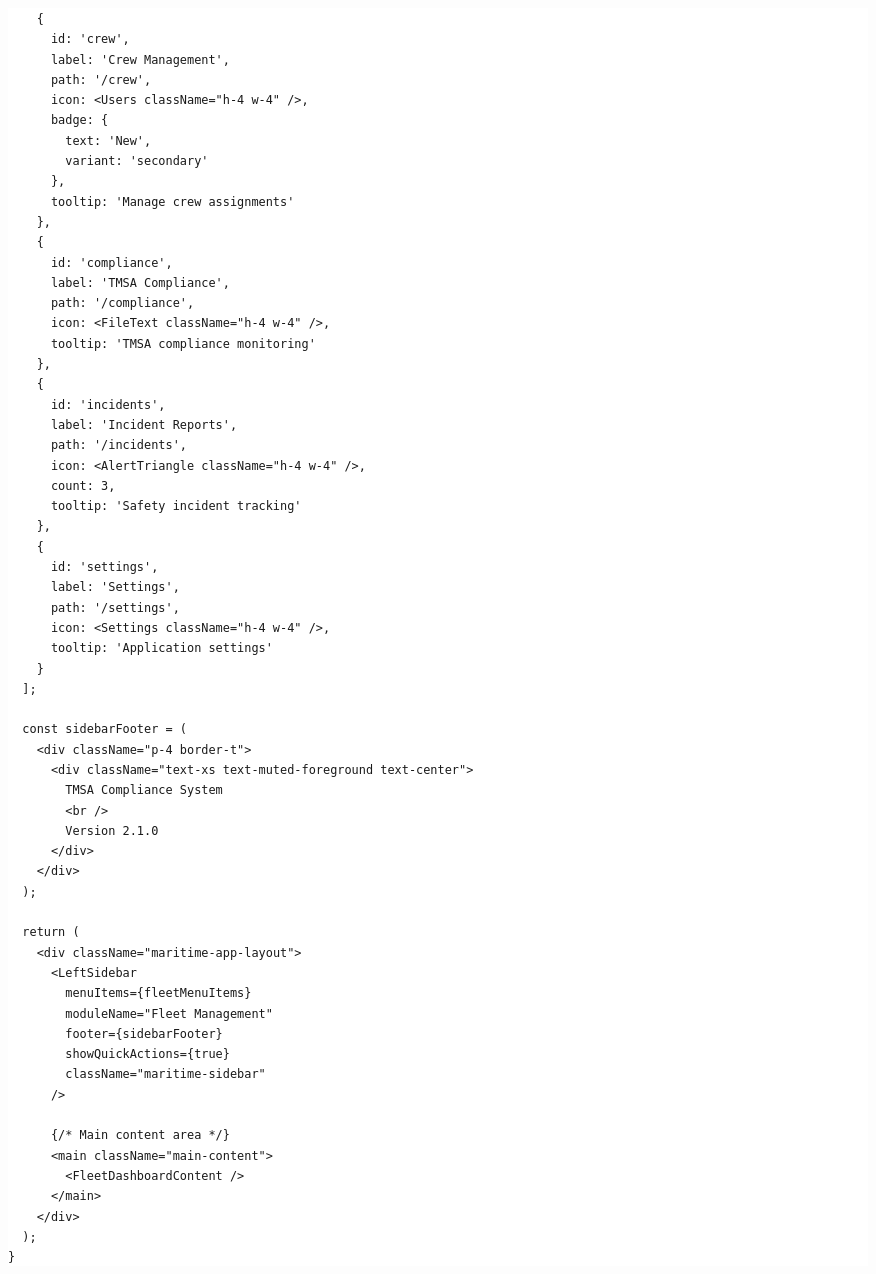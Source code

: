 ```tsx
    {
      id: 'crew',
      label: 'Crew Management',
      path: '/crew',
      icon: <Users className="h-4 w-4" />,
      badge: {
        text: 'New',
        variant: 'secondary'
      },
      tooltip: 'Manage crew assignments'
    },
    {
      id: 'compliance',
      label: 'TMSA Compliance',
      path: '/compliance',
      icon: <FileText className="h-4 w-4" />,
      tooltip: 'TMSA compliance monitoring'
    },
    {
      id: 'incidents',
      label: 'Incident Reports',
      path: '/incidents',
      icon: <AlertTriangle className="h-4 w-4" />,
      count: 3,
      tooltip: 'Safety incident tracking'
    },
    {
      id: 'settings',
      label: 'Settings',
      path: '/settings',
      icon: <Settings className="h-4 w-4" />,
      tooltip: 'Application settings'
    }
  ];

  const sidebarFooter = (
    <div className="p-4 border-t">
      <div className="text-xs text-muted-foreground text-center">
        TMSA Compliance System
        <br />
        Version 2.1.0
      </div>
    </div>
  );

  return (
    <div className="maritime-app-layout">
      <LeftSidebar
        menuItems={fleetMenuItems}
        moduleName="Fleet Management"
        footer={sidebarFooter}
        showQuickActions={true}
        className="maritime-sidebar"
      />
      
      {/* Main content area */}
      <main className="main-content">
        <FleetDashboardContent />
      </main>
    </div>
  );
}
```